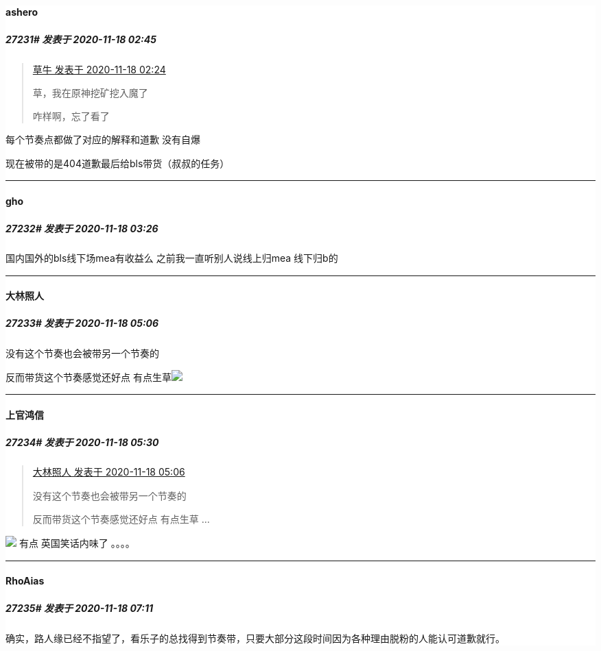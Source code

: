 ####  ashero  
##### 27231#       发表于 2020-11-18 02:45


<blockquote><a href="httphttps://bbs.saraba1st.com/2b/forum.php?mod=redirect&amp;goto=findpost&amp;pid=49430190&amp;ptid=1945537" target="_blank">草牛 发表于 2020-11-18 02:24</a>

草，我在原神挖矿挖入魔了

咋样啊，忘了看了</blockquote>
每个节奏点都做了对应的解释和道歉 没有自爆

现在被带的是404道歉最后给bls带货（叔叔的任务）


*****

####  gho  
##### 27232#       发表于 2020-11-18 03:26


国内国外的bls线下场mea有收益么 之前我一直听别人说线上归mea 线下归b的


*****

####  大林照人  
##### 27233#       发表于 2020-11-18 05:06


没有这个节奏也会被带另一个节奏的

反而带货这个节奏感觉还好点 有点生草<img src="https://static.saraba1st.com/image/smiley/face2017/067.png" referrerpolicy="no-referrer">


*****

####  上官鸿信  
##### 27234#       发表于 2020-11-18 05:30


<blockquote><a href="httphttps://bbs.saraba1st.com/2b/forum.php?mod=redirect&amp;goto=findpost&amp;pid=49430445&amp;ptid=1945537" target="_blank">大林照人 发表于 2020-11-18 05:06</a>

没有这个节奏也会被带另一个节奏的

反而带货这个节奏感觉还好点 有点生草 ...</blockquote>
<img src="https://static.saraba1st.com/image/smiley/face2017/067.png" referrerpolicy="no-referrer"> 有点 英国笑话内味了 。。。。


*****

####  RhoAias  
##### 27235#       发表于 2020-11-18 07:11


确实，路人缘已经不指望了，看乐子的总找得到节奏带，只要大部分这段时间因为各种理由脱粉的人能认可道歉就行。


